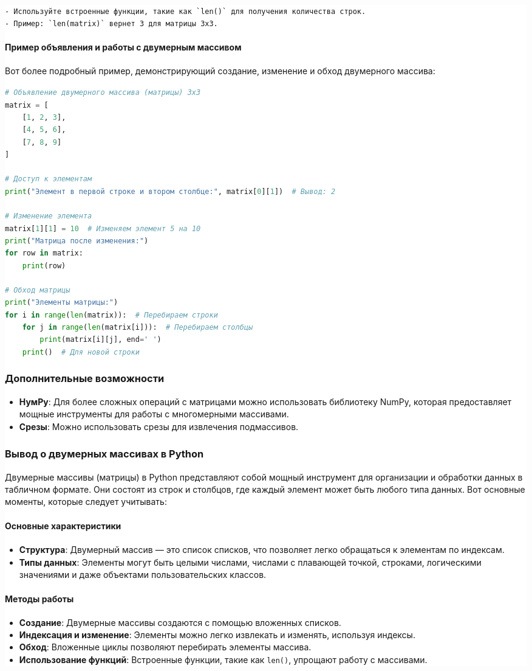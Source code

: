     - Используйте встроенные функции, такие как `len()` для получения количества строк.
    - Пример: `len(matrix)` вернет 3 для матрицы 3x3.

#### Пример объявления и работы с двумерным массивом

Вот более подробный пример, демонстрирующий создание, изменение и обход двумерного массива:
```python
# Объявление двумерного массива (матрицы) 3x3
matrix = [
    [1, 2, 3],
    [4, 5, 6],
    [7, 8, 9]
]

# Доступ к элементам
print("Элемент в первой строке и втором столбце:", matrix[0][1])  # Вывод: 2

# Изменение элемента
matrix[1][1] = 10  # Изменяем элемент 5 на 10
print("Матрица после изменения:")
for row in matrix:
    print(row)

# Обход матрицы
print("Элементы матрицы:")
for i in range(len(matrix)):  # Перебираем строки
    for j in range(len(matrix[i])):  # Перебираем столбцы
        print(matrix[i][j], end=' ')
    print()  # Для новой строки
```
### Дополнительные возможности

- **НумPy**: Для более сложных операций с матрицами можно использовать библиотеку NumPy, которая предоставляет мощные инструменты для работы с многомерными массивами.
- **Срезы**: Можно использовать срезы для извлечения подмассивов.


### Вывод о двумерных массивах в Python

Двумерные массивы (матрицы) в Python представляют собой мощный инструмент для организации и обработки данных в табличном формате. Они состоят из строк и столбцов, где каждый элемент может быть любого типа данных. Вот основные моменты, которые следует учитывать:

#### Основные характеристики

- **Структура**: Двумерный массив — это список списков, что позволяет легко обращаться к элементам по индексам.
- **Типы данных**: Элементы могут быть целыми числами, числами с плавающей точкой, строками, логическими значениями и даже объектами пользовательских классов.

#### Методы работы

- **Создание**: Двумерные массивы создаются с помощью вложенных списков.
- **Индексация и изменение**: Элементы можно легко извлекать и изменять, используя индексы.
- **Обход**: Вложенные циклы позволяют перебирать элементы массива.
- **Использование функций**: Встроенные функции, такие как `len()`, упрощают работу с массивами.
